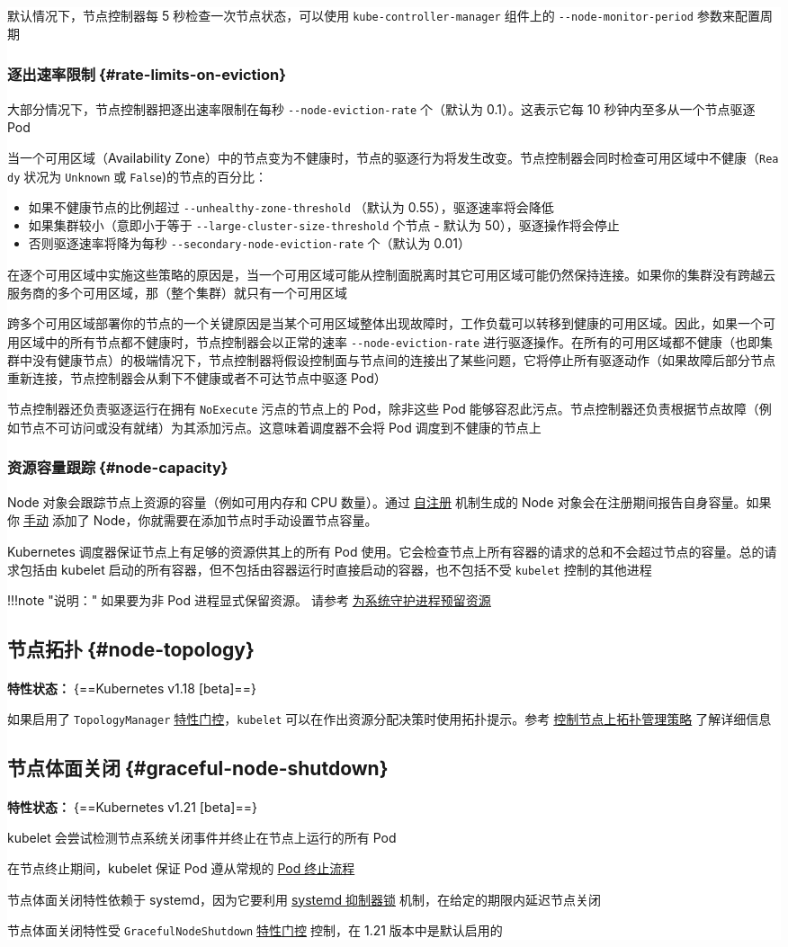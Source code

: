 默认情况下，节点控制器每 5 秒检查一次节点状态，可以使用 `kube-controller-manager` 组件上的 `--node-monitor-period` 参数来配置周期

### 逐出速率限制 {#rate-limits-on-eviction}

大部分情况下，节点控制器把逐出速率限制在每秒 `--node-eviction-rate` 个（默认为 0.1）。这表示它每 10 秒钟内至多从一个节点驱逐 Pod

当一个可用区域（Availability Zone）中的节点变为不健康时，节点的驱逐行为将发生改变。节点控制器会同时检查可用区域中不健康（`Ready` 状况为 `Unknown` 或 `False`)的节点的百分比：

- 如果不健康节点的比例超过 `--unhealthy-zone-threshold` （默认为 0.55），驱逐速率将会降低
- 如果集群较小（意即小于等于 `--large-cluster-size-threshold` 个节点 - 默认为 50），驱逐操作将会停止
- 否则驱逐速率将降为每秒 `--secondary-node-eviction-rate` 个（默认为 0.01）

在逐个可用区域中实施这些策略的原因是，当一个可用区域可能从控制面脱离时其它可用区域可能仍然保持连接。如果你的集群没有跨越云服务商的多个可用区域，那（整个集群）就只有一个可用区域

跨多个可用区域部署你的节点的一个关键原因是当某个可用区域整体出现故障时，工作负载可以转移到健康的可用区域。因此，如果一个可用区域中的所有节点都不健康时，节点控制器会以正常的速率 `--node-eviction-rate` 进行驱逐操作。在所有的可用区域都不健康（也即集群中没有健康节点）的极端情况下，节点控制器将假设控制面与节点间的连接出了某些问题，它将停止所有驱逐动作（如果故障后部分节点重新连接，节点控制器会从剩下不健康或者不可达节点中驱逐 Pod）

节点控制器还负责驱逐运行在拥有 `NoExecute` 污点的节点上的 Pod，除非这些 Pod 能够容忍此污点。节点控制器还负责根据节点故障（例如节点不可访问或没有就绪）为其添加污点。这意味着调度器不会将 Pod 调度到不健康的节点上

### 资源容量跟踪 {#node-capacity}

Node 对象会跟踪节点上资源的容量（例如可用内存和 CPU 数量）。通过 [自注册](#self-registration-of-nodes) 机制生成的 Node 对象会在注册期间报告自身容量。如果你 [手动](#manual-node-administration) 添加了 Node，你就需要在添加节点时手动设置节点容量。

Kubernetes 调度器保证节点上有足够的资源供其上的所有 Pod 使用。它会检查节点上所有容器的请求的总和不会超过节点的容量。总的请求包括由 kubelet 启动的所有容器，但不包括由容器运行时直接启动的容器，也不包括不受 `kubelet` 控制的其他进程

!!!note "说明："
    如果要为非 Pod 进程显式保留资源。 请参考 [为系统守护进程预留资源](https://kubernetes.io/zh-cn/docs/tasks/administer-cluster/reserve-compute-resources/#system-reserved)

## 节点拓扑 {#node-topology}

**特性状态：** {==Kubernetes v1.18 [beta]==}

如果启用了 `TopologyManager` [特性门控](https://kubernetes.io/zh-cn/docs/reference/command-line-tools-reference/feature-gates/)，`kubelet` 可以在作出资源分配决策时使用拓扑提示。参考 [控制节点上拓扑管理策略](https://kubernetes.io/zh-cn/docs/tasks/administer-cluster/topology-manager/) 了解详细信息

## 节点体面关闭 {#graceful-node-shutdown}

**特性状态：** {==Kubernetes v1.21 [beta]==}

kubelet 会尝试检测节点系统关闭事件并终止在节点上运行的所有 Pod

在节点终止期间，kubelet 保证 Pod 遵从常规的 [Pod 终止流程](https://kubernetes.io/zh-cn/docs/concepts/workloads/pods/pod-lifecycle/#pod-termination)

节点体面关闭特性依赖于 systemd，因为它要利用 [systemd 抑制器锁](https://www.freedesktop.org/wiki/Software/systemd/inhibit/) 机制，在给定的期限内延迟节点关闭

节点体面关闭特性受 `GracefulNodeShutdown` [特性门控](https://kubernetes.io/zh-cn/docs/reference/command-line-tools-reference/feature-gates/) 控制，在 1.21 版本中是默认启用的
